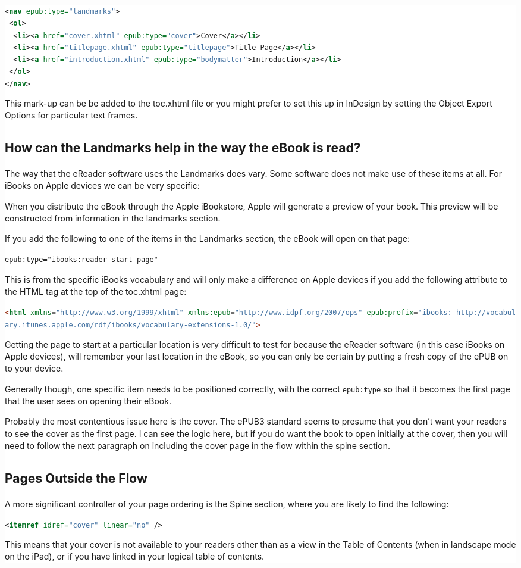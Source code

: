 ```xml
<nav epub:type="landmarks">
 <ol>
  <li><a href="cover.xhtml" epub:type="cover">Cover</a></li>
  <li><a href="titlepage.xhtml" epub:type="titlepage">Title Page</a></li>
  <li><a href="introduction.xhtml" epub:type="bodymatter">Introduction</a></li>
 </ol>
</nav>
```

This mark-up can be be added to the toc.xhtml file or you might prefer to set this up in InDesign by setting the Object Export Options for particular text frames.

## How can the Landmarks help in the way the eBook is read?

The way that the eReader software uses the Landmarks does vary. Some software does not make use of these items at all. For iBooks on Apple devices we can be very specific:

When you distribute the eBook through the Apple iBookstore, Apple will generate a preview of your book. This preview will be constructed from information in the landmarks section.

If you add the following to one of the items in the Landmarks section, the eBook will open on that page:

`epub:type="ibooks:reader-start-page"`

This is from the specific iBooks vocabulary and will only make a difference on Apple devices if you add the following attribute to the HTML tag at the top of the toc.xhtml page:

```html
<html xmlns="http://www.w3.org/1999/xhtml" xmlns:epub="http://www.idpf.org/2007/ops" epub:prefix="ibooks: http://vocabulary.itunes.apple.com/rdf/ibooks/vocabulary-extensions-1.0/">
```

Getting the page to start at a particular location is very difficult to test for because the eReader software (in this case iBooks on Apple devices), will remember your last location in the eBook, so you can only be certain by putting a fresh copy of the ePUB on to your device.

Generally though, one specific item needs to be positioned correctly, with the correct `epub:type` so that it becomes the first page that the user sees on opening their eBook.

Probably the most contentious issue here is the cover. The ePUB3 standard seems to presume that you don’t want your readers to see the cover as the first page. I can see the logic here, but if you do want the book to open initially at the cover, then you will need to follow the next paragraph on including the cover page in the flow within the spine section.

## Pages Outside the Flow

A more significant controller of your page ordering is the Spine section, where you are likely to find the following:

```xml
<itemref idref="cover" linear="no" />
```

This means that your cover is not available to your readers other than as a view in the Table of Contents (when in landscape mode on the iPad), or if you have linked in your logical table of contents.
